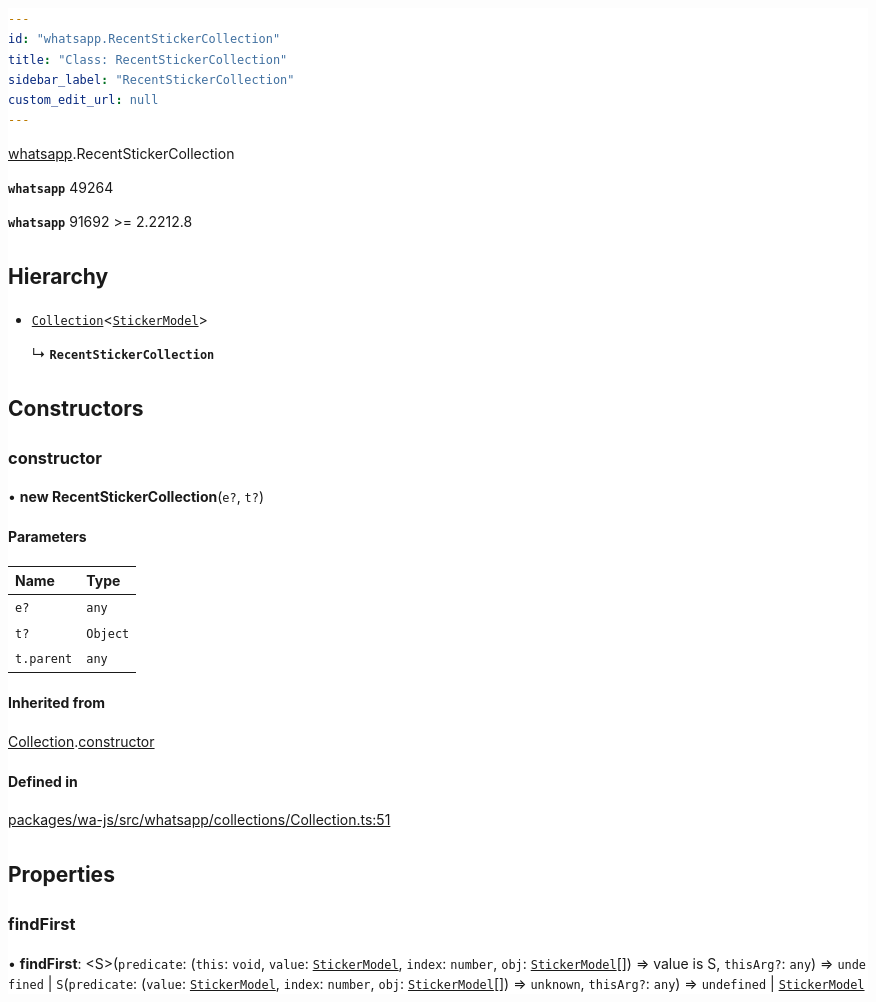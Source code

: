 ```yaml
---
id: "whatsapp.RecentStickerCollection"
title: "Class: RecentStickerCollection"
sidebar_label: "RecentStickerCollection"
custom_edit_url: null
---
```


[whatsapp](../namespaces/whatsapp.md).RecentStickerCollection

**`whatsapp`** 49264

**`whatsapp`** 91692 >= 2.2212.8

## Hierarchy

- [`Collection`](whatsapp.Collection.md)<[`StickerModel`](whatsapp.StickerModel.md)\>

  ↳ **`RecentStickerCollection`**

## Constructors

### constructor

• **new RecentStickerCollection**(`e?`, `t?`)

#### Parameters

| Name | Type |
| :------ | :------ |
| `e?` | `any` |
| `t?` | `Object` |
| `t.parent` | `any` |

#### Inherited from

[Collection](whatsapp.Collection.md).[constructor](whatsapp.Collection.md#constructor)

#### Defined in

[packages/wa-js/src/whatsapp/collections/Collection.ts:51](https://github.com/wppconnect-team/wa-js/blob/main/src/whatsapp/collections/Collection.ts#L51)

## Properties

### findFirst

• **findFirst**: <S\>(`predicate`: (`this`: `void`, `value`: [`StickerModel`](whatsapp.StickerModel.md), `index`: `number`, `obj`: [`StickerModel`](whatsapp.StickerModel.md)[]) => value is S, `thisArg?`: `any`) => `undefined` \| `S`(`predicate`: (`value`: [`StickerModel`](whatsapp.StickerModel.md), `index`: `number`, `obj`: [`StickerModel`](whatsapp.StickerModel.md)[]) => `unknown`, `thisArg?`: `any`) => `undefined` \| [`StickerModel`](whatsapp.StickerModel.md)
